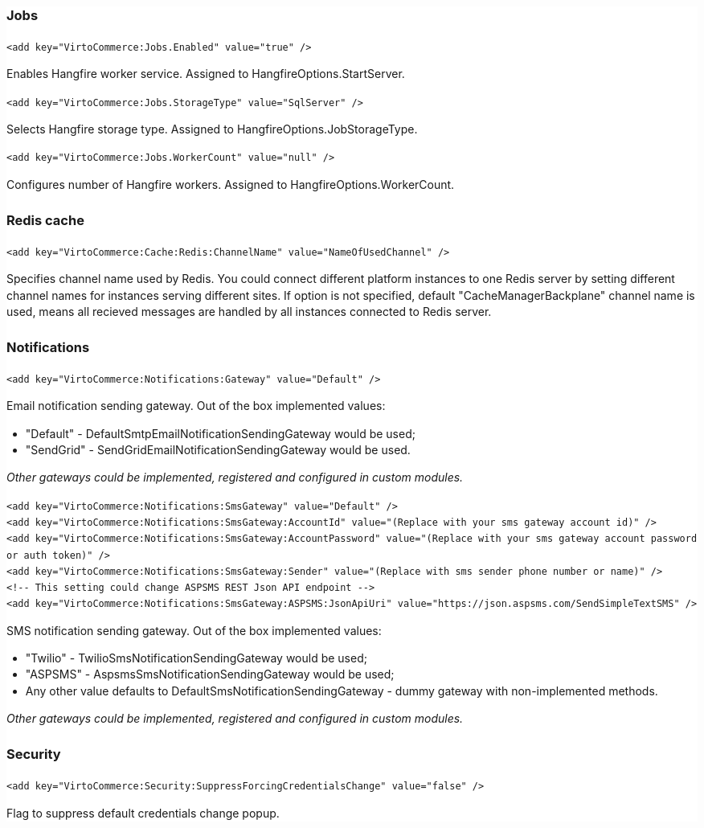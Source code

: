 ### Jobs
```
<add key="VirtoCommerce:Jobs.Enabled" value="true" />
```

Enables Hangfire worker service. Assigned to HangfireOptions.StartServer.

```
<add key="VirtoCommerce:Jobs.StorageType" value="SqlServer" />
```

Selects Hangfire storage type. Assigned to HangfireOptions.JobStorageType.

```
<add key="VirtoCommerce:Jobs.WorkerCount" value="null" />
```

Configures number of Hangfire workers. Assigned to HangfireOptions.WorkerCount.

### Redis cache
```
<add key="VirtoCommerce:Cache:Redis:ChannelName" value="NameOfUsedChannel" />
```

Specifies channel name used by Redis. You could connect different platform instances to one Redis server by setting different channel names for instances serving different sites. If option is not specified, default "CacheManagerBackplane" channel name is used, means all recieved messages are handled by all instances connected to Redis server.

### Notifications
```
<add key="VirtoCommerce:Notifications:Gateway" value="Default" />
```

Email notification sending gateway. Out of the box implemented values:
* "Default" - DefaultSmtpEmailNotificationSendingGateway would be used;
* "SendGrid" - SendGridEmailNotificationSendingGateway would be used.

*Other gateways could be implemented, registered and configured in custom modules.*

```
<add key="VirtoCommerce:Notifications:SmsGateway" value="Default" />
<add key="VirtoCommerce:Notifications:SmsGateway:AccountId" value="(Replace with your sms gateway account id)" />
<add key="VirtoCommerce:Notifications:SmsGateway:AccountPassword" value="(Replace with your sms gateway account password or auth token)" />
<add key="VirtoCommerce:Notifications:SmsGateway:Sender" value="(Replace with sms sender phone number or name)" />
<!-- This setting could change ASPSMS REST Json API endpoint -->
<add key="VirtoCommerce:Notifications:SmsGateway:ASPSMS:JsonApiUri" value="https://json.aspsms.com/SendSimpleTextSMS" />
```

SMS notification sending gateway. Out of the box implemented values:
* "Twilio" - TwilioSmsNotificationSendingGateway would be used;
* "ASPSMS" - AspsmsSmsNotificationSendingGateway would be used;
* Any other value defaults to DefaultSmsNotificationSendingGateway - dummy gateway with non-implemented methods.

*Other gateways could be implemented, registered and configured in custom modules.*

### Security
```
<add key="VirtoCommerce:Security:SuppressForcingCredentialsChange" value="false" />
```

Flag to suppress default credentials change popup.

